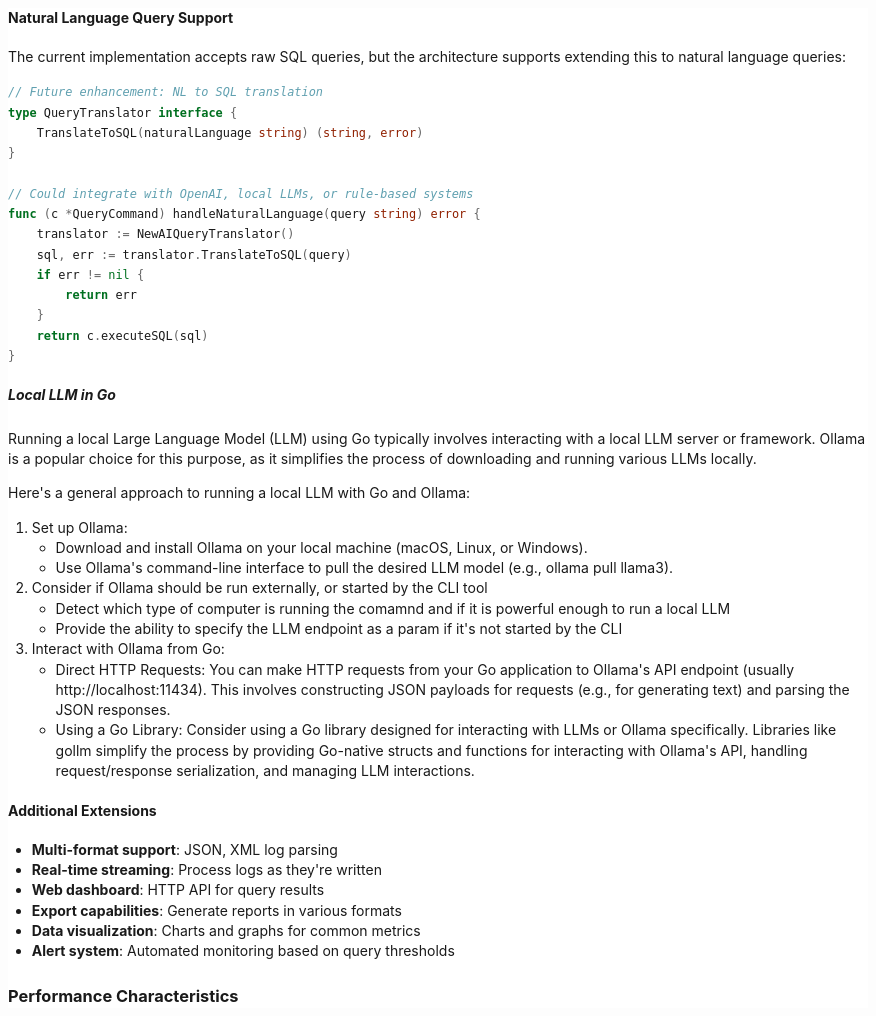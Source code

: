 #### Natural Language Query Support
The current implementation accepts raw SQL queries, but the architecture supports extending this to natural language queries:

```go
// Future enhancement: NL to SQL translation
type QueryTranslator interface {
    TranslateToSQL(naturalLanguage string) (string, error)
}

// Could integrate with OpenAI, local LLMs, or rule-based systems
func (c *QueryCommand) handleNaturalLanguage(query string) error {
    translator := NewAIQueryTranslator()
    sql, err := translator.TranslateToSQL(query)
    if err != nil {
        return err
    }
    return c.executeSQL(sql)
}
```
 ##### Local LLM in Go

Running a local Large Language Model (LLM) using Go typically involves interacting with a local LLM server or framework. Ollama is a popular choice for this purpose, as it simplifies the process of downloading and running various LLMs locally.

Here's a general approach to running a local LLM with Go and Ollama:

1. Set up Ollama:
   - Download and install Ollama on your local machine (macOS, Linux, or Windows).
   - Use Ollama's command-line interface to pull the desired LLM model (e.g., ollama pull llama3).
2. Consider if Ollama should be run externally, or started by the CLI tool
    - Detect which type of computer is running the comamnd and if it is powerful enough to run a local LLM
    - Provide the ability to specify the LLM endpoint as a param if it's not started by the CLI
3. Interact with Ollama from Go:
   - Direct HTTP Requests: You can make HTTP requests from your Go application to Ollama's API endpoint (usually http://localhost:11434). This involves constructing JSON payloads for requests (e.g., for generating text) and parsing the JSON responses.
   - Using a Go Library: Consider using a Go library designed for interacting with LLMs or Ollama specifically. Libraries like gollm simplify the process by providing Go-native structs and functions for interacting with Ollama's API, handling request/response serialization, and managing LLM interactions.


#### Additional Extensions
- **Multi-format support**: JSON, XML log parsing
- **Real-time streaming**: Process logs as they're written
- **Web dashboard**: HTTP API for query results
- **Export capabilities**: Generate reports in various formats
- **Data visualization**: Charts and graphs for common metrics
- **Alert system**: Automated monitoring based on query thresholds

### Performance Characteristics
